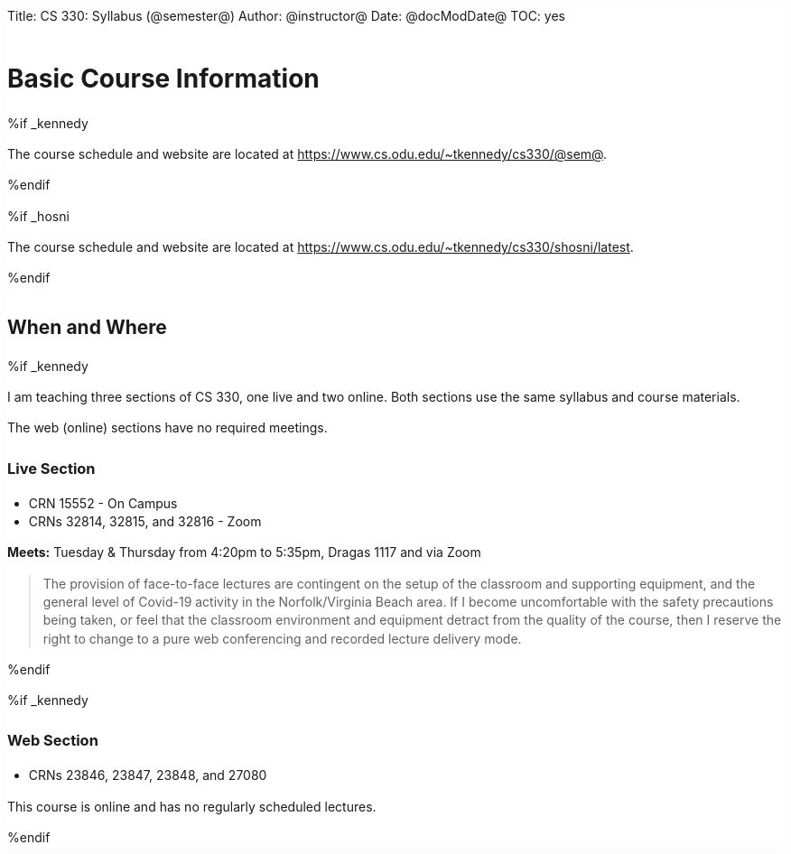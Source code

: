 Title: CS 330: Syllabus (@semester@)
Author: @instructor@
Date: @docModDate@
TOC: yes

# Basic Course Information

%if _kennedy

The course schedule and website are located at
<https://www.cs.odu.edu/~tkennedy/cs330/@sem@>.

%endif

%if _hosni

The course schedule and website are located at
<https://www.cs.odu.edu/~tkennedy/cs330/shosni/latest>.

%endif

## When and Where

%if _kennedy

I am teaching three sections of CS 330, one live and two online. Both sections
use the same syllabus and course materials.

The web (online) sections have no required meetings.

### Live Section

  - CRN 15552 - On Campus
  - CRNs 32814, 32815, and 32816 - Zoom 

**Meets:** Tuesday & Thursday from 4:20pm to 5:35pm, Dragas 1117 and via Zoom

> The provision of face-to-face lectures  are contingent
> on the setup of the classroom and supporting equipment, and the general level
> of Covid-19 activity in the Norfolk/Virginia Beach area. If I become
> uncomfortable with the safety precautions being taken, or feel that the
> classroom environment and equipment detract from the quality of the course,
> then I reserve the right to change to a pure web conferencing and recorded
> lecture delivery mode.

%endif

%if _kennedy

### Web Section 

  - CRNs 23846, 23847, 23848, and  27080

This course is online and has no regularly scheduled lectures.

%endif
